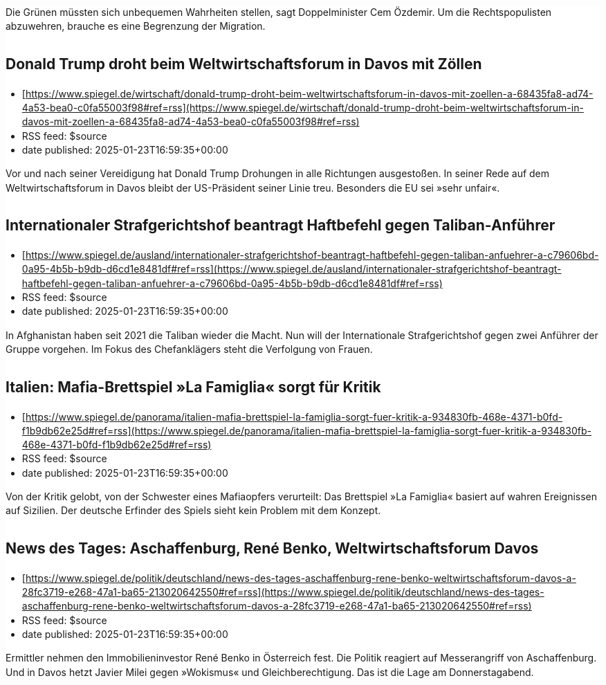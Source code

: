 Die Grünen müssten sich unbequemen Wahrheiten stellen, sagt Doppelminister Cem Özdemir. Um die Rechtspopulisten abzuwehren, brauche es eine Begrenzung der Migration.

## Donald Trump droht beim Weltwirtschaftsforum in Davos mit Zöllen
 - [https://www.spiegel.de/wirtschaft/donald-trump-droht-beim-weltwirtschaftsforum-in-davos-mit-zoellen-a-68435fa8-ad74-4a53-bea0-c0fa55003f98#ref=rss](https://www.spiegel.de/wirtschaft/donald-trump-droht-beim-weltwirtschaftsforum-in-davos-mit-zoellen-a-68435fa8-ad74-4a53-bea0-c0fa55003f98#ref=rss)
 - RSS feed: $source
 - date published: 2025-01-23T16:59:35+00:00

Vor und nach seiner Vereidigung hat Donald Trump Drohungen in alle Richtungen ausgestoßen. In seiner Rede auf dem Weltwirtschaftsforum in Davos bleibt der US-Präsident seiner Linie treu. Besonders die EU sei »sehr unfair«.

## Internationaler Strafgerichtshof beantragt Haftbefehl gegen Taliban-Anführer
 - [https://www.spiegel.de/ausland/internationaler-strafgerichtshof-beantragt-haftbefehl-gegen-taliban-anfuehrer-a-c79606bd-0a95-4b5b-b9db-d6cd1e8481df#ref=rss](https://www.spiegel.de/ausland/internationaler-strafgerichtshof-beantragt-haftbefehl-gegen-taliban-anfuehrer-a-c79606bd-0a95-4b5b-b9db-d6cd1e8481df#ref=rss)
 - RSS feed: $source
 - date published: 2025-01-23T16:59:35+00:00

In Afghanistan haben seit 2021 die Taliban wieder die Macht. Nun will der Internationale Strafgerichtshof gegen zwei Anführer der Gruppe vorgehen. Im Fokus des Chefanklägers steht die Verfolgung von Frauen.

## Italien: Mafia-Brettspiel »La Famiglia« sorgt für Kritik
 - [https://www.spiegel.de/panorama/italien-mafia-brettspiel-la-famiglia-sorgt-fuer-kritik-a-934830fb-468e-4371-b0fd-f1b9db62e25d#ref=rss](https://www.spiegel.de/panorama/italien-mafia-brettspiel-la-famiglia-sorgt-fuer-kritik-a-934830fb-468e-4371-b0fd-f1b9db62e25d#ref=rss)
 - RSS feed: $source
 - date published: 2025-01-23T16:59:35+00:00

Von der Kritik gelobt, von der Schwester eines Mafiaopfers verurteilt: Das Brettspiel »La Famiglia« basiert auf wahren Ereignissen auf Sizilien. Der deutsche Erfinder des Spiels sieht kein Problem mit dem Konzept.

## News des Tages: Aschaffenburg, René Benko, Weltwirtschaftsforum Davos
 - [https://www.spiegel.de/politik/deutschland/news-des-tages-aschaffenburg-rene-benko-weltwirtschaftsforum-davos-a-28fc3719-e268-47a1-ba65-213020642550#ref=rss](https://www.spiegel.de/politik/deutschland/news-des-tages-aschaffenburg-rene-benko-weltwirtschaftsforum-davos-a-28fc3719-e268-47a1-ba65-213020642550#ref=rss)
 - RSS feed: $source
 - date published: 2025-01-23T16:59:35+00:00

Ermittler nehmen den Immobilieninvestor René Benko in Österreich fest. Die Politik reagiert auf Messerangriff von Aschaffenburg. Und in Davos hetzt Javier Milei gegen »Wokismus« und Gleichberechtigung. Das ist die Lage am Donnerstagabend.
